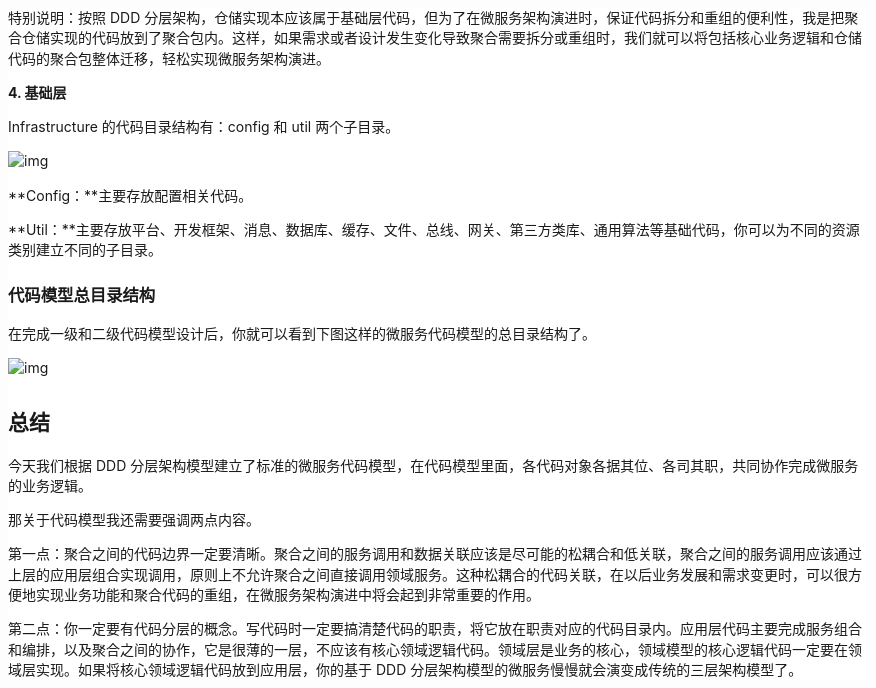 特别说明：按照 DDD 分层架构，仓储实现本应该属于基础层代码，但为了在微服务架构演进时，保证代码拆分和重组的便利性，我是把聚合仓储实现的代码放到了聚合包内。这样，如果需求或者设计发生变化导致聚合需要拆分或重组时，我们就可以将包括核心业务逻辑和仓储代码的聚合包整体迁移，轻松实现微服务架构演进。

**4. 基础层**

Infrastructure 的代码目录结构有：config 和 util 两个子目录。

![img](assets/5bbe3454e2ecf4ff4770e887a4967b5a.jpg)

**Config：**主要存放配置相关代码。

**Util：**主要存放平台、开发框架、消息、数据库、缓存、文件、总线、网关、第三方类库、通用算法等基础代码，你可以为不同的资源类别建立不同的子目录。

### 代码模型总目录结构

在完成一级和二级代码模型设计后，你就可以看到下图这样的微服务代码模型的总目录结构了。

![img](assets/915ad8d830d925a893cd09ff6cbdadb8.jpg)

## 总结

今天我们根据 DDD 分层架构模型建立了标准的微服务代码模型，在代码模型里面，各代码对象各据其位、各司其职，共同协作完成微服务的业务逻辑。

那关于代码模型我还需要强调两点内容。

第一点：聚合之间的代码边界一定要清晰。聚合之间的服务调用和数据关联应该是尽可能的松耦合和低关联，聚合之间的服务调用应该通过上层的应用层组合实现调用，原则上不允许聚合之间直接调用领域服务。这种松耦合的代码关联，在以后业务发展和需求变更时，可以很方便地实现业务功能和聚合代码的重组，在微服务架构演进中将会起到非常重要的作用。

第二点：你一定要有代码分层的概念。写代码时一定要搞清楚代码的职责，将它放在职责对应的代码目录内。应用层代码主要完成服务组合和编排，以及聚合之间的协作，它是很薄的一层，不应该有核心领域逻辑代码。领域层是业务的核心，领域模型的核心逻辑代码一定要在领域层实现。如果将核心领域逻辑代码放到应用层，你的基于 DDD 分层架构模型的微服务慢慢就会演变成传统的三层架构模型了。